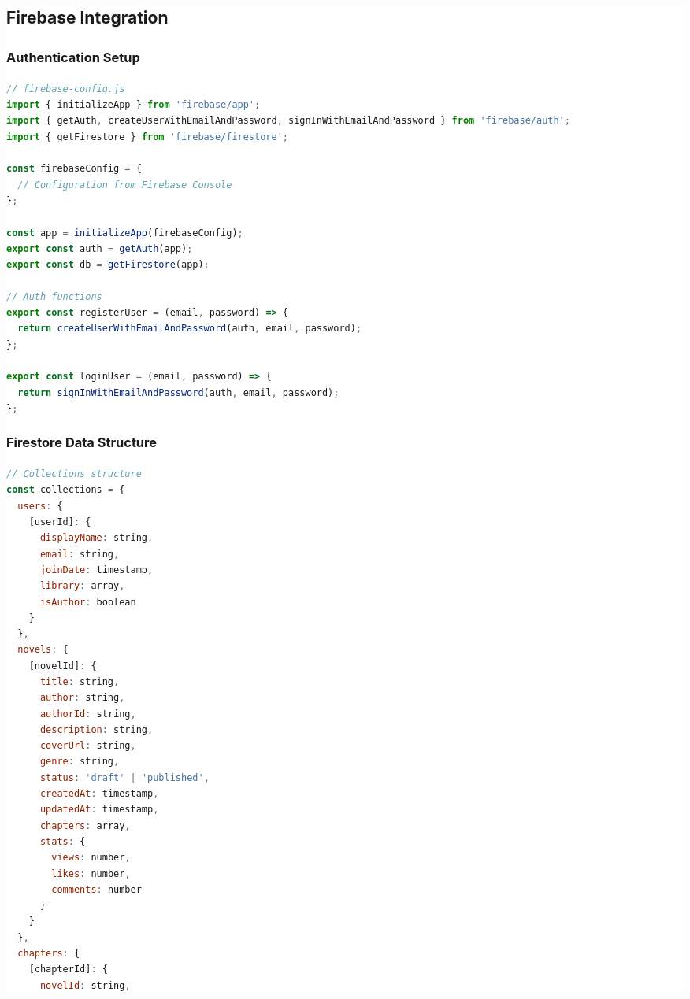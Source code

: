 ## Firebase Integration

### Authentication Setup
```javascript
// firebase-config.js
import { initializeApp } from 'firebase/app';
import { getAuth, createUserWithEmailAndPassword, signInWithEmailAndPassword } from 'firebase/auth';
import { getFirestore } from 'firebase/firestore';

const firebaseConfig = {
  // Configuration from Firebase Console
};

const app = initializeApp(firebaseConfig);
export const auth = getAuth(app);
export const db = getFirestore(app);

// Auth functions
export const registerUser = (email, password) => {
  return createUserWithEmailAndPassword(auth, email, password);
};

export const loginUser = (email, password) => {
  return signInWithEmailAndPassword(auth, email, password);
};
```

### Firestore Data Structure
```javascript
// Collections structure
const collections = {
  users: {
    [userId]: {
      displayName: string,
      email: string,
      joinDate: timestamp,
      library: array,
      isAuthor: boolean
    }
  },
  novels: {
    [novelId]: {
      title: string,
      author: string,
      authorId: string,
      description: string,
      coverUrl: string,
      genre: string,
      status: 'draft' | 'published',
      createdAt: timestamp,
      updatedAt: timestamp,
      chapters: array,
      stats: {
        views: number,
        likes: number,
        comments: number
      }
    }
  },
  chapters: {
    [chapterId]: {
      novelId: string,
```